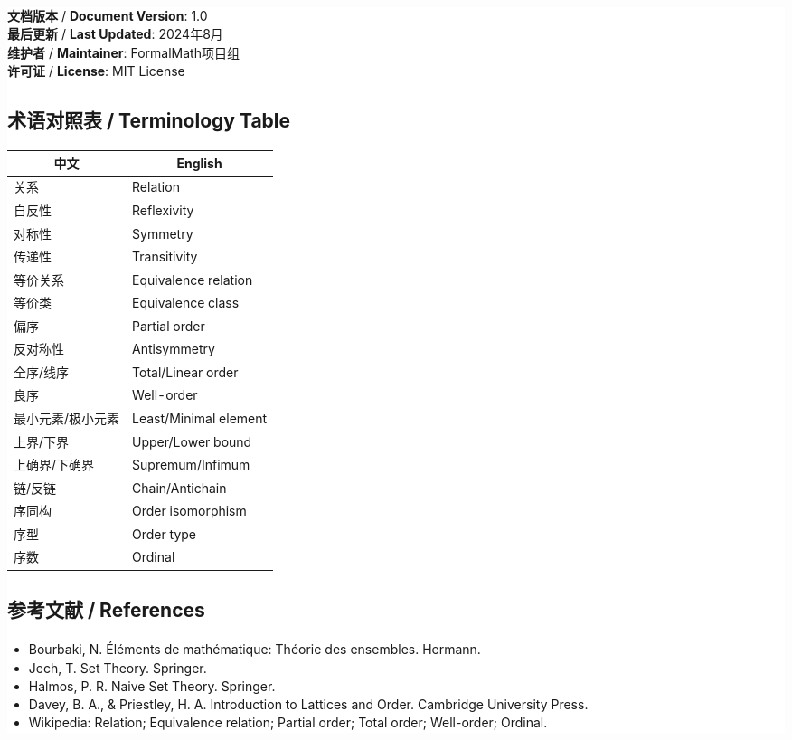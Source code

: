 **文档版本** / **Document Version**: 1.0  
**最后更新** / **Last Updated**: 2024年8月  
**维护者** / **Maintainer**: FormalMath项目组  
**许可证** / **License**: MIT License

## 术语对照表 / Terminology Table

| 中文 | English |
|---|---|
| 关系 | Relation |
| 自反性 | Reflexivity |
| 对称性 | Symmetry |
| 传递性 | Transitivity |
| 等价关系 | Equivalence relation |
| 等价类 | Equivalence class |
| 偏序 | Partial order |
| 反对称性 | Antisymmetry |
| 全序/线序 | Total/Linear order |
| 良序 | Well-order |
| 最小元素/极小元素 | Least/Minimal element |
| 上界/下界 | Upper/Lower bound |
| 上确界/下确界 | Supremum/Infimum |
| 链/反链 | Chain/Antichain |
| 序同构 | Order isomorphism |
| 序型 | Order type |
| 序数 | Ordinal |

## 参考文献 / References

- Bourbaki, N. Éléments de mathématique: Théorie des ensembles. Hermann.
- Jech, T. Set Theory. Springer.
- Halmos, P. R. Naive Set Theory. Springer.
- Davey, B. A., & Priestley, H. A. Introduction to Lattices and Order. Cambridge University Press.
- Wikipedia: Relation; Equivalence relation; Partial order; Total order; Well-order; Ordinal.
